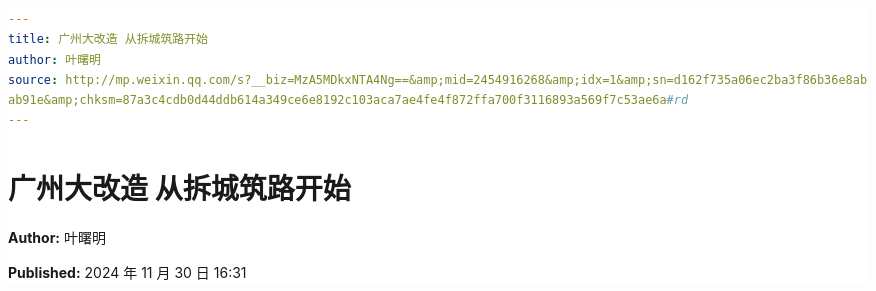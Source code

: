 ```yaml
---
title: 广州大改造 从拆城筑路开始
author: 叶曙明
source: http://mp.weixin.qq.com/s?__biz=MzA5MDkxNTA4Ng==&amp;mid=2454916268&amp;idx=1&amp;sn=d162f735a06ec2ba3f86b36e8abab91e&amp;chksm=87a3c4cdb0d44ddb614a349ce6e8192c103aca7ae4fe4f872ffa700f3116893a569f7c53ae6a#rd
---
```


# 广州大改造 从拆城筑路开始

**Author:** 叶曙明

**Published:** 2024 年 11 月 30 日 16:31
